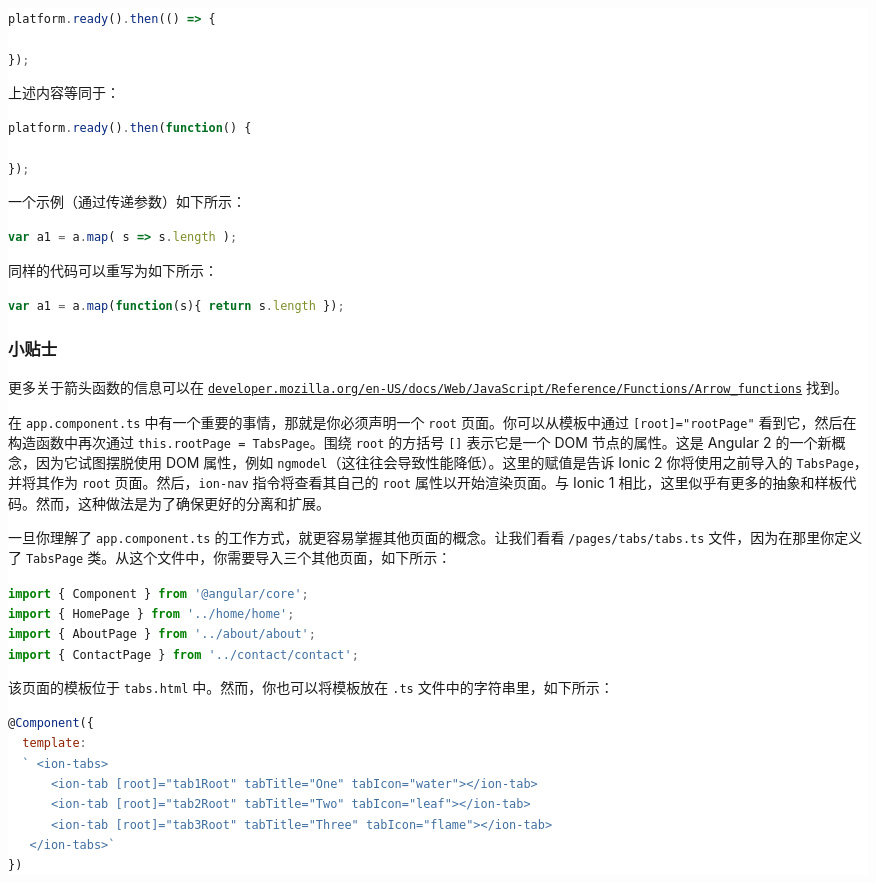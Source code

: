 ```js
platform.ready().then(() => {

});
```

上述内容等同于：

```js
platform.ready().then(function() {

});
```

一个示例（通过传递参数）如下所示：

```js
var a1 = a.map( s => s.length );
```

同样的代码可以重写为如下所示：

```js
var a1 = a.map(function(s){ return s.length });
```

### 小贴士

更多关于箭头函数的信息可以在 [`developer.mozilla.org/en-US/docs/Web/JavaScript/Reference/Functions/Arrow_functions`](https://developer.mozilla.org/en-US/docs/Web/JavaScript/Reference/Functions/Arrow_functions) 找到。

在 `app.component.ts` 中有一个重要的事情，那就是你必须声明一个 `root` 页面。你可以从模板中通过 `[root]="rootPage"` 看到它，然后在构造函数中再次通过 `this.rootPage = TabsPage`。围绕 `root` 的方括号 `[]` 表示它是一个 DOM 节点的属性。这是 Angular 2 的一个新概念，因为它试图摆脱使用 DOM 属性，例如 `ngmodel`（这往往会导致性能降低）。这里的赋值是告诉 Ionic 2 你将使用之前导入的 `TabsPage`，并将其作为 `root` 页面。然后，`ion-nav` 指令将查看其自己的 `root` 属性以开始渲染页面。与 Ionic 1 相比，这里似乎有更多的抽象和样板代码。然而，这种做法是为了确保更好的分离和扩展。

一旦你理解了 `app.component.ts` 的工作方式，就更容易掌握其他页面的概念。让我们看看 `/pages/tabs/tabs.ts` 文件，因为在那里你定义了 `TabsPage` 类。从这个文件中，你需要导入三个其他页面，如下所示：

```js
import { Component } from '@angular/core';
import { HomePage } from '../home/home';
import { AboutPage } from '../about/about';
import { ContactPage } from '../contact/contact';
```

该页面的模板位于 `tabs.html` 中。然而，你也可以将模板放在 `.ts` 文件中的字符串里，如下所示：

```js
@Component({
  template:
  ` <ion-tabs>
      <ion-tab [root]="tab1Root" tabTitle="One" tabIcon="water"></ion-tab>
      <ion-tab [root]="tab2Root" tabTitle="Two" tabIcon="leaf"></ion-tab>
      <ion-tab [root]="tab3Root" tabTitle="Three" tabIcon="flame"></ion-tab>
   </ion-tabs>`
})
```
